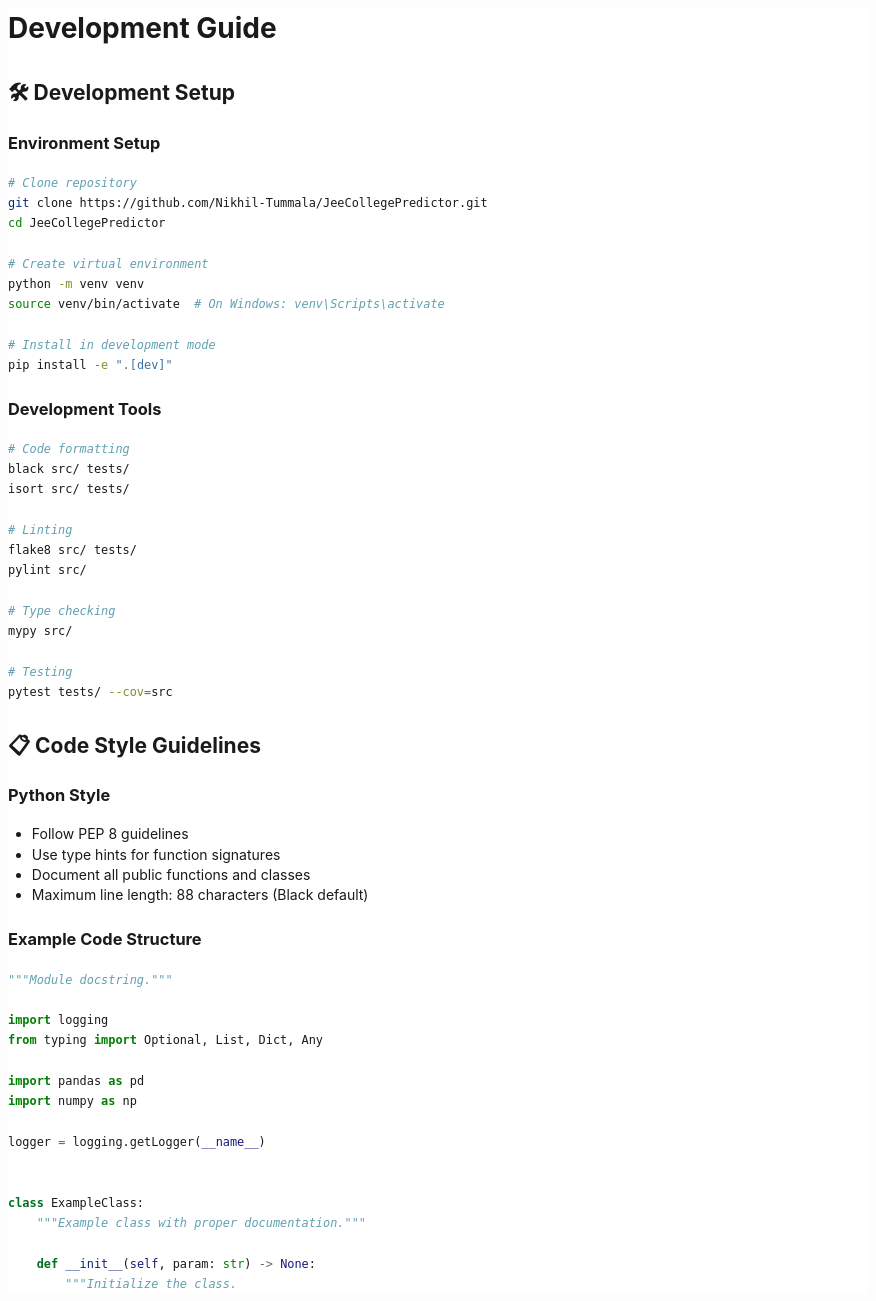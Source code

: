 # Development Guide

## 🛠️ Development Setup

### Environment Setup
```bash
# Clone repository
git clone https://github.com/Nikhil-Tummala/JeeCollegePredictor.git
cd JeeCollegePredictor

# Create virtual environment
python -m venv venv
source venv/bin/activate  # On Windows: venv\Scripts\activate

# Install in development mode
pip install -e ".[dev]"
```

### Development Tools
```bash
# Code formatting
black src/ tests/
isort src/ tests/

# Linting
flake8 src/ tests/
pylint src/

# Type checking
mypy src/

# Testing
pytest tests/ --cov=src
```

## 📋 Code Style Guidelines

### Python Style
- Follow PEP 8 guidelines
- Use type hints for function signatures
- Document all public functions and classes
- Maximum line length: 88 characters (Black default)

### Example Code Structure
```python
"""Module docstring."""

import logging
from typing import Optional, List, Dict, Any

import pandas as pd
import numpy as np

logger = logging.getLogger(__name__)


class ExampleClass:
    """Example class with proper documentation."""
    
    def __init__(self, param: str) -> None:
        """Initialize the class.
```